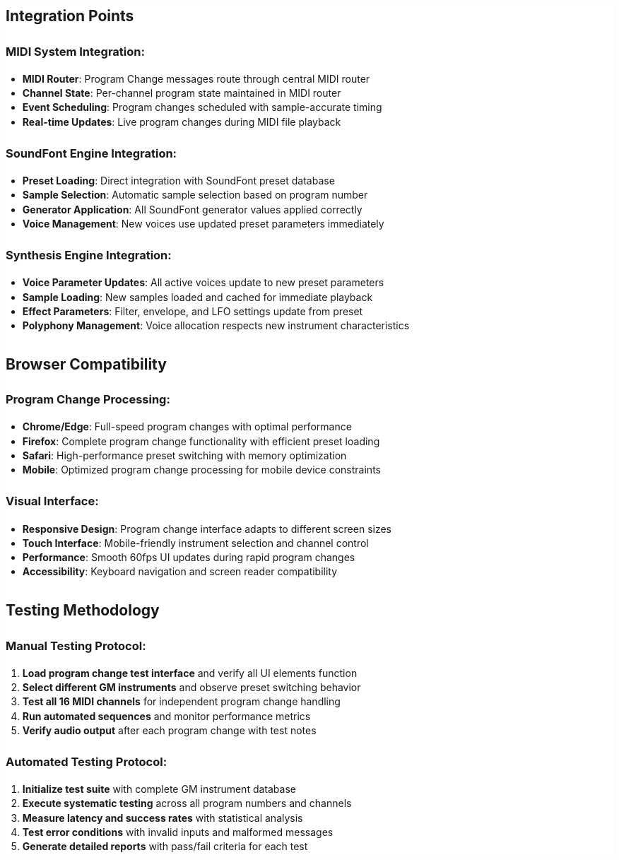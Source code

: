 ## Integration Points

### MIDI System Integration:
- **MIDI Router**: Program Change messages route through central MIDI router
- **Channel State**: Per-channel program state maintained in MIDI router
- **Event Scheduling**: Program changes scheduled with sample-accurate timing
- **Real-time Updates**: Live program changes during MIDI file playback

### SoundFont Engine Integration:
- **Preset Loading**: Direct integration with SoundFont preset database
- **Sample Selection**: Automatic sample selection based on program number
- **Generator Application**: All SoundFont generator values applied correctly
- **Voice Management**: New voices use updated preset parameters immediately

### Synthesis Engine Integration:
- **Voice Parameter Updates**: All active voices update to new preset parameters
- **Sample Loading**: New samples loaded and cached for immediate playback
- **Effect Parameters**: Filter, envelope, and LFO settings update from preset
- **Polyphony Management**: Voice allocation respects new instrument characteristics

## Browser Compatibility

### Program Change Processing:
- **Chrome/Edge**: Full-speed program changes with optimal performance
- **Firefox**: Complete program change functionality with efficient preset loading
- **Safari**: High-performance preset switching with memory optimization
- **Mobile**: Optimized program change processing for mobile device constraints

### Visual Interface:
- **Responsive Design**: Program change interface adapts to different screen sizes
- **Touch Interface**: Mobile-friendly instrument selection and channel control
- **Performance**: Smooth 60fps UI updates during rapid program changes
- **Accessibility**: Keyboard navigation and screen reader compatibility

## Testing Methodology

### Manual Testing Protocol:
1. **Load program change test interface** and verify all UI elements function
2. **Select different GM instruments** and observe preset switching behavior
3. **Test all 16 MIDI channels** for independent program change handling
4. **Run automated sequences** and monitor performance metrics
5. **Verify audio output** after each program change with test notes

### Automated Testing Protocol:
1. **Initialize test suite** with complete GM instrument database
2. **Execute systematic testing** across all program numbers and channels
3. **Measure latency and success rates** with statistical analysis
4. **Test error conditions** with invalid inputs and malformed messages
5. **Generate detailed reports** with pass/fail criteria for each test
